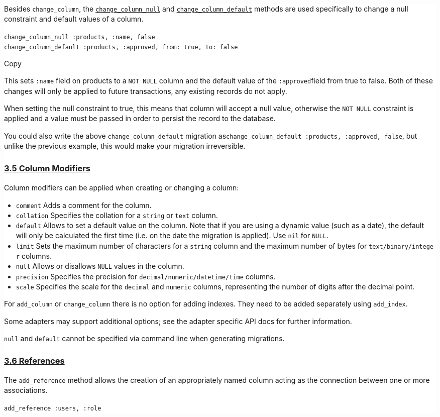 Besides `change_column`, the [`change_column_null`](https://api.rubyonrails.org/v7.1.3/classes/ActiveRecord/ConnectionAdapters/SchemaStatements.html#method-i-change_column_null) and [`change_column_default`](https://api.rubyonrails.org/v7.1.3/classes/ActiveRecord/ConnectionAdapters/SchemaStatements.html#method-i-change_column_default) methods are used specifically to change a null constraint and default values of a column.

```
change_column_null :products, :name, false
change_column_default :products, :approved, from: true, to: false
```

Copy

This sets `:name` field on products to a `NOT NULL` column and the default value of the `:approved`field from true to false. Both of these changes will only be applied to future transactions, any existing records do not apply.

When setting the null constraint to true, this means that column will accept a null value, otherwise the `NOT NULL` constraint is applied and a value must be passed in order to persist the record to the database.

You could also write the above `change_column_default` migration as`change_column_default :products, :approved, false`, but unlike the previous example, this would make your migration irreversible.

### [3.5 Column Modifiers](https://guides.rubyonrails.org/active_record_migrations.html#column-modifiers)

Column modifiers can be applied when creating or changing a column:

- `comment` Adds a comment for the column.
- `collation` Specifies the collation for a `string` or `text` column.
- `default` Allows to set a default value on the column. Note that if you are using a dynamic value (such as a date), the default will only be calculated the first time (i.e. on the date the migration is applied). Use `nil` for `NULL`.
- `limit` Sets the maximum number of characters for a `string` column and the maximum number of bytes for `text/binary/integer` columns.
- `null` Allows or disallows `NULL` values in the column.
- `precision` Specifies the precision for `decimal/numeric/datetime/time` columns.
- `scale` Specifies the scale for the `decimal` and `numeric` columns, representing the number of digits after the decimal point.

For `add_column` or `change_column` there is no option for adding indexes. They need to be added separately using `add_index`.

Some adapters may support additional options; see the adapter specific API docs for further information.

`null` and `default` cannot be specified via command line when generating migrations.

### [3.6 References](https://guides.rubyonrails.org/active_record_migrations.html#references)

The `add_reference` method allows the creation of an appropriately named column acting as the connection between one or more associations.

```
add_reference :users, :role
```
